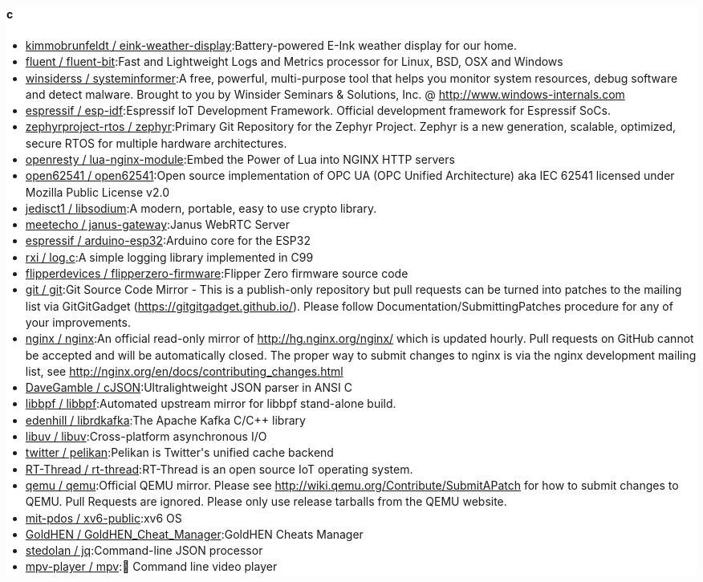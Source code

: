 #### c
* [kimmobrunfeldt / eink-weather-display](https://github.com/kimmobrunfeldt/eink-weather-display):Battery-powered E-Ink weather display for our home.
* [fluent / fluent-bit](https://github.com/fluent/fluent-bit):Fast and Lightweight Logs and Metrics processor for Linux, BSD, OSX and Windows
* [winsiderss / systeminformer](https://github.com/winsiderss/systeminformer):A free, powerful, multi-purpose tool that helps you monitor system resources, debug software and detect malware. Brought to you by Winsider Seminars & Solutions, Inc. @ http://www.windows-internals.com
* [espressif / esp-idf](https://github.com/espressif/esp-idf):Espressif IoT Development Framework. Official development framework for Espressif SoCs.
* [zephyrproject-rtos / zephyr](https://github.com/zephyrproject-rtos/zephyr):Primary Git Repository for the Zephyr Project. Zephyr is a new generation, scalable, optimized, secure RTOS for multiple hardware architectures.
* [openresty / lua-nginx-module](https://github.com/openresty/lua-nginx-module):Embed the Power of Lua into NGINX HTTP servers
* [open62541 / open62541](https://github.com/open62541/open62541):Open source implementation of OPC UA (OPC Unified Architecture) aka IEC 62541 licensed under Mozilla Public License v2.0
* [jedisct1 / libsodium](https://github.com/jedisct1/libsodium):A modern, portable, easy to use crypto library.
* [meetecho / janus-gateway](https://github.com/meetecho/janus-gateway):Janus WebRTC Server
* [espressif / arduino-esp32](https://github.com/espressif/arduino-esp32):Arduino core for the ESP32
* [rxi / log.c](https://github.com/rxi/log.c):A simple logging library implemented in C99
* [flipperdevices / flipperzero-firmware](https://github.com/flipperdevices/flipperzero-firmware):Flipper Zero firmware source code
* [git / git](https://github.com/git/git):Git Source Code Mirror - This is a publish-only repository but pull requests can be turned into patches to the mailing list via GitGitGadget (https://gitgitgadget.github.io/). Please follow Documentation/SubmittingPatches procedure for any of your improvements.
* [nginx / nginx](https://github.com/nginx/nginx):An official read-only mirror of http://hg.nginx.org/nginx/ which is updated hourly. Pull requests on GitHub cannot be accepted and will be automatically closed. The proper way to submit changes to nginx is via the nginx development mailing list, see http://nginx.org/en/docs/contributing_changes.html
* [DaveGamble / cJSON](https://github.com/DaveGamble/cJSON):Ultralightweight JSON parser in ANSI C
* [libbpf / libbpf](https://github.com/libbpf/libbpf):Automated upstream mirror for libbpf stand-alone build.
* [edenhill / librdkafka](https://github.com/edenhill/librdkafka):The Apache Kafka C/C++ library
* [libuv / libuv](https://github.com/libuv/libuv):Cross-platform asynchronous I/O
* [twitter / pelikan](https://github.com/twitter/pelikan):Pelikan is Twitter's unified cache backend
* [RT-Thread / rt-thread](https://github.com/RT-Thread/rt-thread):RT-Thread is an open source IoT operating system.
* [qemu / qemu](https://github.com/qemu/qemu):Official QEMU mirror. Please see http://wiki.qemu.org/Contribute/SubmitAPatch for how to submit changes to QEMU. Pull Requests are ignored. Please only use release tarballs from the QEMU website.
* [mit-pdos / xv6-public](https://github.com/mit-pdos/xv6-public):xv6 OS
* [GoldHEN / GoldHEN_Cheat_Manager](https://github.com/GoldHEN/GoldHEN_Cheat_Manager):GoldHEN Cheats Manager
* [stedolan / jq](https://github.com/stedolan/jq):Command-line JSON processor
* [mpv-player / mpv](https://github.com/mpv-player/mpv):🎥
Command line video player

